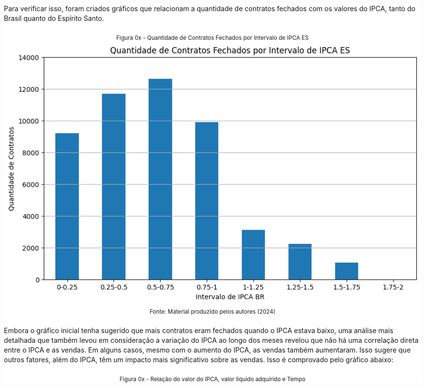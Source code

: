 Para verificar isso, foram criados gráficos que relacionam a quantidade de contratos fechados com os valores do IPCA, tanto do Brasil quanto do Espírito Santo.

<div align="center">
<sub>Figura 0x - Quantidade de Contratos Fechados por Intervalo de IPCA ES</sub>
<img src="../assets/graphs/contrato_por_ipcaBR.png" width="100%">
<sup>Fonte: Material produzido pelos autores (2024)</sup>
</div>


Embora o gráfico inicial tenha sugerido que mais contratos eram fechados quando o IPCA estava baixo, uma análise mais detalhada que também levou em consideração a variação do IPCA ao longo dos meses revelou que não há uma correlação direta entre o IPCA e as vendas. Em alguns casos, mesmo com o aumento do IPCA, as vendas também aumentaram. Isso sugere que outros fatores, além do IPCA, têm um impacto mais significativo sobre as vendas. Isso é comprovado pelo gráfico abaixo:

<div align="center">
<sub>Figura 0x - Relação do valor do IPCA, valor líquido adquirido e Tempo</sub>